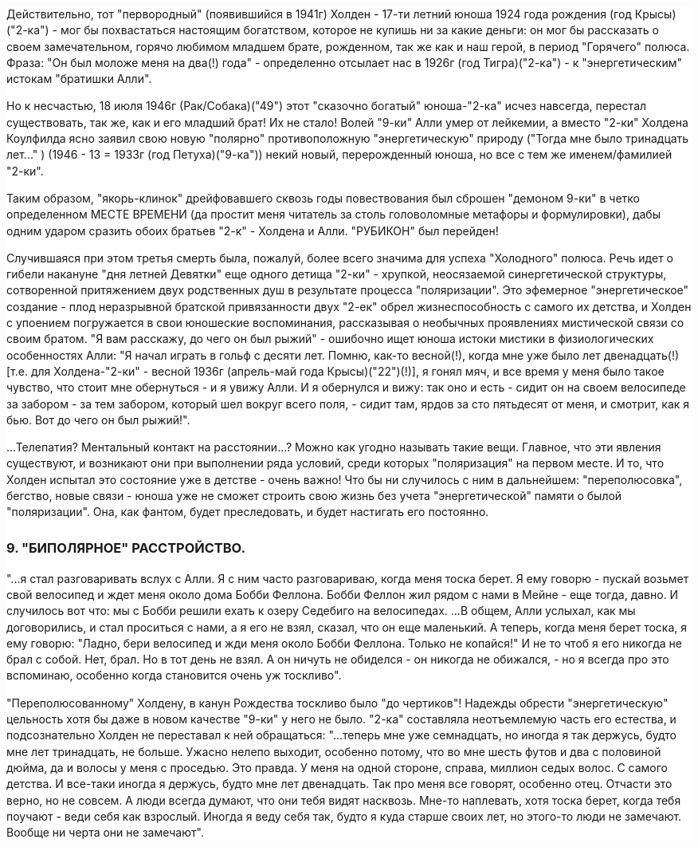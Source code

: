   Действительно, тот "первородный" (появившийся в 1941г) Холден - 17-ти летний юноша 1924 года рождения (год Крысы)("2-ка") - мог бы похвастаться настоящим богатством, которое не купишь ни за какие деньги: он мог бы рассказать о своем замечательном, горячо любимом младшем брате, рожденном, так же как и наш герой, в период "Горячего" полюса. Фраза: "Он был моложе меня на два(!) года" - определенно отсылает нас в 1926г (год Тигра)("2-ка") - к "энергетическим" истокам "братишки Алли".

  Но к несчастью, 18 июля 1946г (Рак/Собака)("49") этот "сказочно богатый" юноша-"2-ка" исчез навсегда, перестал существовать, так же, как и его младший брат! Их не стало!
  Волей "9-ки" Алли умер от лейкемии, а вместо "2-ки" Холдена Коулфилда ясно заявил свою новую "полярно" противоположную "энергетическую" природу ("Тогда мне было тринадцать лет..." ) (1946 - 13 = 1933г (год Петуха)("9-ка")) некий новый, перерожденный юноша, но все с тем же именем/фамилией "2-ки".

  Таким образом, "якорь-клинок" дрейфовавшего сквозь годы повествования был сброшен "демоном 9-ки" в четко определенном МЕСТЕ ВРЕМЕНИ (да простит меня читатель за столь головоломные метафоры и формулировки), дабы одним ударом сразить обоих братьев "2-к" - Холдена и Алли. "РУБИКОН" был перейден!

  Случившаяся при этом третья смерть была, пожалуй, более всего значима для успеха "Холодного" полюса. Речь идет о гибели накануне "дня летней Девятки" еще одного детища "2-ки" - хрупкой, неосязаемой синергетической структуры, сотворенной притяжением двух родственных душ в результате процесса "поляризации". Это эфемерное "энергетическое" создание - плод неразрывной братской привязанности двух "2-ек" обрел жизнеспособность с самого их детства, и Холден с упоением погружается в свои юношеские воспоминания, рассказывая о необычных проявлениях мистической связи со своим братом. "Я вам расскажу, до чего он был рыжий" - ошибочно ищет юноша истоки мистики в физиологических особенностях Алли: "Я начал играть в гольф с десяти лет. Помню, как-то весной(!), когда мне уже было лет двенадцать(!) [т.е. для Холдена-"2-ки" - весной 1936г (апрель-май года Крысы)("22")(!)], я гонял мяч, и все время у меня было такое чувство, что стоит мне обернуться - и я увижу Алли. И я обернулся и вижу: так оно и есть - сидит он на своем велосипеде за забором - за тем забором, который шел вокруг всего поля, - сидит там, ярдов за сто пятьдесят от меня, и смотрит, как я бью. Вот до чего он был рыжий!".

  ...Телепатия? Ментальный контакт на расстоянии...? Можно как угодно называть такие вещи. Главное, что эти явления существуют, и возникают они при выполнении ряда условий, среди которых "поляризация" на первом месте. И то, что Холден испытал это состояние уже в детстве - очень важно! Что бы ни случилось с ним в дальнейшем: "переполюсовка", бегство, новые связи - юноша уже не сможет строить свою жизнь без учета "энергетической" памяти о былой "поляризации". Она, как фантом, будет преследовать, и будет настигать его постоянно.


###   9. "БИПОЛЯРНОЕ" РАССТРОЙСТВО.

  "...я стал разговаривать вслух с Алли. Я с ним часто разговариваю, когда меня тоска берет. Я ему говорю - пускай возьмет свой велосипед и ждет меня около дома Бобби Феллона. Бобби Феллон жил рядом с нами в Мейне - еще тогда, давно. И случилось вот что: мы с Бобби решили ехать к озеру Седебиго на велосипедах. ...В общем, Алли услыхал, как мы договорились, и стал проситься с нами, а я его не взял, сказал, что он еще маленький. А теперь, когда меня берет тоска, я ему говорю: "Ладно, бери велосипед и жди меня около Бобби Феллона. Только не копайся!" И не то чтоб я его никогда не брал с собой. Нет, брал. Но в тот день не взял. А он ничуть не обиделся - он никогда не обижался, - но я всегда про это вспоминаю, особенно когда становится очень уж тоскливо".

  "Переполюсованному" Холдену, в канун Рождества тоскливо было "до чертиков"! Надежды обрести "энергетическую" цельность хотя бы даже в новом качестве "9-ки" у него не было. "2-ка" составляла неотъемлемую часть его естества, и подсознательно Холден не переставал к ней обращаться: "...теперь мне уже семнадцать, но иногда я так держусь, будто мне лет тринадцать, не больше. Ужасно нелепо выходит, особенно потому, что во мне шесть футов и два с половиной дюйма, да и волосы у меня с проседью. Это правда. У меня на одной стороне, справа, миллион седых волос. С самого детства. И все-таки иногда я держусь, будто мне лет двенадцать. Так про меня все говорят, особенно отец. Отчасти это верно, но не совсем. А люди всегда думают, что они тебя видят насквозь. Мне-то наплевать, хотя тоска берет, когда тебя поучают - веди себя как взрослый. Иногда я веду себя так, будто я куда старше своих лет, но этого-то люди не замечают. Вообще ни черта они не замечают".
